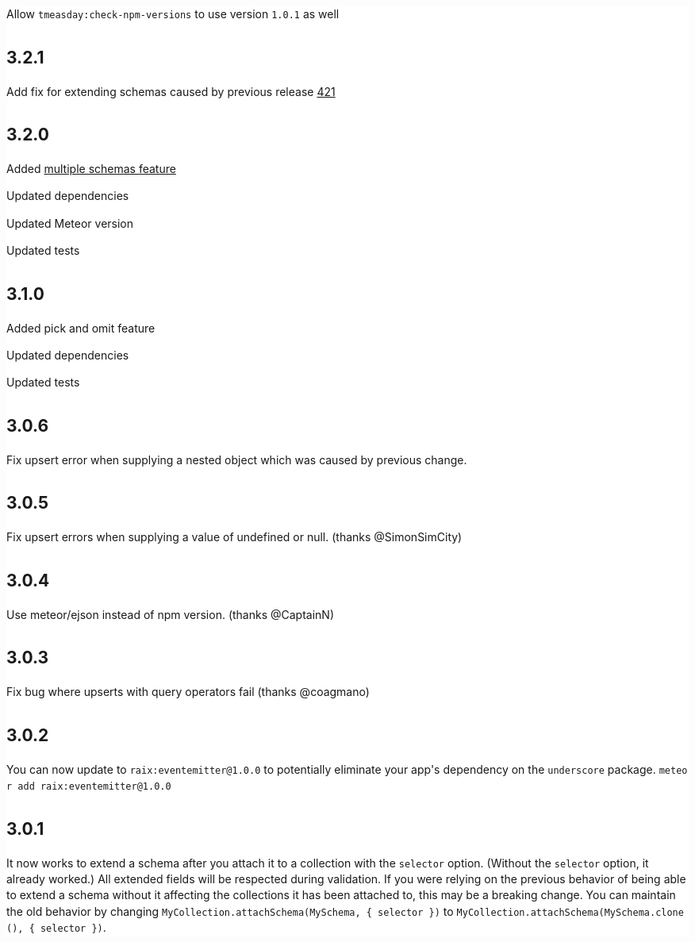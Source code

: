 Allow `tmeasday:check-npm-versions` to use version `1.0.1` as well

## 3.2.1

Add fix for extending schemas caused by previous release [421](https://github.com/Meteor-Community-Packages/meteor-collection2/issues/421)


## 3.2.0

Added [multiple schemas feature](https://github.com/Meteor-Community-Packages/meteor-collection2#attaching-multiple-schemas-to-the-same-collection)

Updated dependencies

Updated Meteor version

Updated tests

## 3.1.0

Added pick and omit feature

Updated dependencies

Updated tests

## 3.0.6

Fix upsert error when supplying a nested object which was caused by previous change. 


## 3.0.5

Fix upsert errors when supplying a value of undefined or null. (thanks @SimonSimCity)

## 3.0.4

Use meteor/ejson instead of npm version. (thanks @CaptainN)


## 3.0.3

Fix bug where upserts with query operators fail (thanks @coagmano)

## 3.0.2

You can now update to `raix:eventemitter@1.0.0` to potentially eliminate your app's dependency on the `underscore` package. `meteor add raix:eventemitter@1.0.0`

## 3.0.1

It now works to extend a schema after you attach it to a collection with the `selector` option. (Without the `selector` option, it already worked.) All extended fields will be respected during validation. If you were relying on the previous behavior of being able to extend a schema without it affecting the collections it has been attached to, this may be a breaking change. You can maintain the old behavior by changing `MyCollection.attachSchema(MySchema, { selector })` to `MyCollection.attachSchema(MySchema.clone(), { selector })`.
